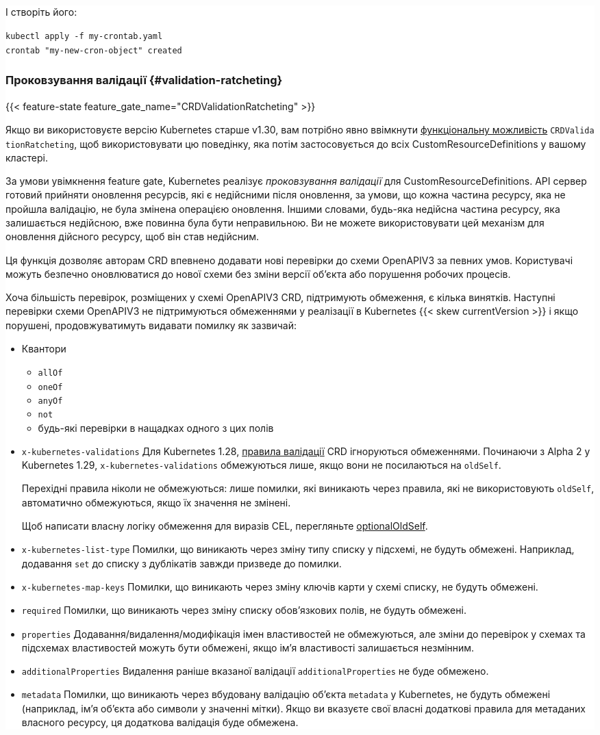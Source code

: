 І створіть його:

```shell
kubectl apply -f my-crontab.yaml
crontab "my-new-cron-object" created
```

### Проковзування валідації {#validation-ratcheting}

{{< feature-state feature_gate_name="CRDValidationRatcheting" >}}

Якщо ви використовуєте версію Kubernetes старше v1.30, вам потрібно явно ввімкнути [функціональну можливість](/uk/docs/reference/command-line-tools-reference/feature-gates/) `CRDValidationRatcheting`, щоб використовувати цю поведінку, яка потім застосовується до всіх CustomResourceDefinitions у вашому кластері.

За умови увімкнення feature gate, Kubernetes реалізує _проковзування валідації_ для CustomResourceDefinitions. API сервер готовий прийняти оновлення ресурсів, які є недійсними після оновлення, за умови, що кожна частина ресурсу, яка не пройшла валідацію, не була змінена операцією оновлення. Іншими словами, будь-яка недійсна частина ресурсу, яка залишається недійсною, вже повинна була бути неправильною. Ви не можете використовувати цей механізм для оновлення дійсного ресурсу, щоб він став недійсним.

Ця функція дозволяє авторам CRD впевнено додавати нові перевірки до схеми OpenAPIV3 за певних умов. Користувачі можуть безпечно оновлюватися до нової схеми без зміни версії обʼєкта або порушення робочих процесів.

Хоча більшість перевірок, розміщених у схемі OpenAPIV3 CRD, підтримують обмеження, є кілька винятків. Наступні перевірки схеми OpenAPIV3 не підтримуються обмеженнями у реалізації в Kubernetes {{< skew currentVersion >}} і якщо порушені, продовжуватимуть видавати помилку як зазвичай:

* Квантори
  * `allOf`
  * `oneOf`
  * `anyOf`
  * `not`
  * будь-які перевірки в нащадках одного з цих полів
* `x-kubernetes-validations` Для Kubernetes 1.28, [правила валідації](#validation-rules) CRD ігноруються обмеженнями. Починаючи з Alpha 2 у Kubernetes 1.29, `x-kubernetes-validations` обмежуються лише, якщо вони не посилаються на `oldSelf`.

  Перехідні правила ніколи не обмежуються: лише помилки, які виникають через правила, які не використовують `oldSelf`, автоматично обмежуються, якщо їх значення не змінені.

  Щоб написати власну логіку обмеження для виразів CEL, перегляньте [optionalOldSelf](#field-optional-oldself).
* `x-kubernetes-list-type` Помилки, що виникають через зміну типу списку у підсхемі, не будуть 
  обмежені. Наприклад, додавання `set` до списку з дублікатів завжди призведе до помилки.
* `x-kubernetes-map-keys` Помилки, що виникають через зміну ключів карти у схемі списку, не будуть  обмежені.
* `required` Помилки, що виникають через зміну списку обовʼязкових полів, не будуть обмежені.
* `properties` Додавання/видалення/модифікація імен властивостей не обмежуються, але зміни до перевірок у схемах та підсхемах властивостей можуть бути обмежені, якщо імʼя властивості залишається незмінним.
* `additionalProperties` Видалення раніше вказаної валідації `additionalProperties` не буде
  обмежено.
* `metadata` Помилки, що виникають через вбудовану валідацію обʼєкта `metadata` у Kubernetes, не будуть обмежені (наприклад, імʼя обʼєкта або символи у значенні мітки). Якщо ви вказуєте свої власні додаткові правила для метаданих власного ресурсу, ця додаткова валідація буде обмежена.
